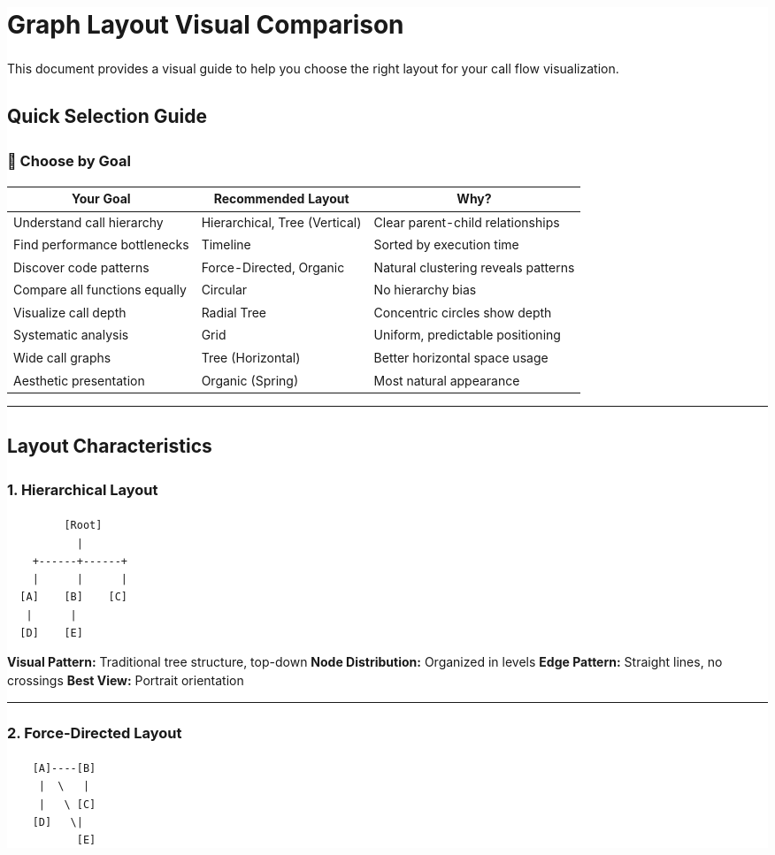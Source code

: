# Graph Layout Visual Comparison

This document provides a visual guide to help you choose the right layout for your call flow visualization.

## Quick Selection Guide

### 🎯 Choose by Goal

| Your Goal | Recommended Layout | Why? |
|-----------|-------------------|------|
| Understand call hierarchy | Hierarchical, Tree (Vertical) | Clear parent-child relationships |
| Find performance bottlenecks | Timeline | Sorted by execution time |
| Discover code patterns | Force-Directed, Organic | Natural clustering reveals patterns |
| Compare all functions equally | Circular | No hierarchy bias |
| Visualize call depth | Radial Tree | Concentric circles show depth |
| Systematic analysis | Grid | Uniform, predictable positioning |
| Wide call graphs | Tree (Horizontal) | Better horizontal space usage |
| Aesthetic presentation | Organic (Spring) | Most natural appearance |

---

## Layout Characteristics

### 1. Hierarchical Layout
```
         [Root]
           |
    +------+------+
    |      |      |
  [A]    [B]    [C]
   |      |
  [D]    [E]
```

**Visual Pattern:** Traditional tree structure, top-down
**Node Distribution:** Organized in levels
**Edge Pattern:** Straight lines, no crossings
**Best View:** Portrait orientation

---

### 2. Force-Directed Layout
```
    [A]----[B]
     |  \   |
     |   \ [C]
    [D]   \|
           [E]
```
